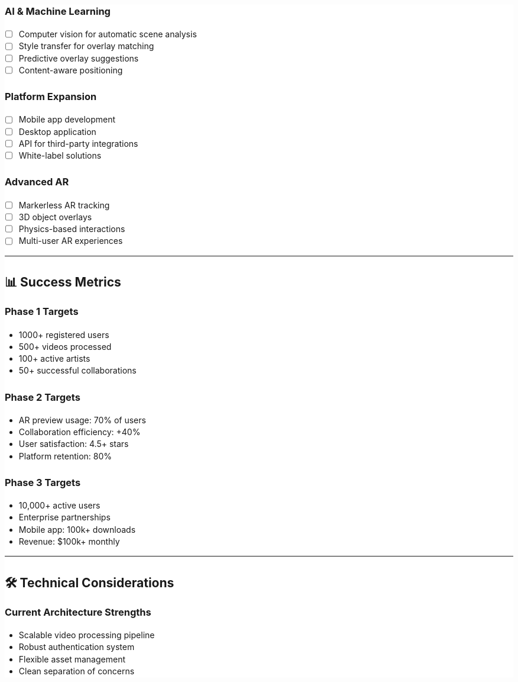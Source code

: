 ### AI & Machine Learning
- [ ] Computer vision for automatic scene analysis
- [ ] Style transfer for overlay matching
- [ ] Predictive overlay suggestions
- [ ] Content-aware positioning

### Platform Expansion
- [ ] Mobile app development
- [ ] Desktop application
- [ ] API for third-party integrations
- [ ] White-label solutions

### Advanced AR
- [ ] Markerless AR tracking
- [ ] 3D object overlays
- [ ] Physics-based interactions
- [ ] Multi-user AR experiences

---

## 📊 Success Metrics

### Phase 1 Targets
- 1000+ registered users
- 500+ videos processed
- 100+ active artists
- 50+ successful collaborations

### Phase 2 Targets
- AR preview usage: 70% of users
- Collaboration efficiency: +40%
- User satisfaction: 4.5+ stars
- Platform retention: 80%

### Phase 3 Targets
- 10,000+ active users
- Enterprise partnerships
- Mobile app: 100k+ downloads
- Revenue: $100k+ monthly

---

## 🛠 Technical Considerations

### Current Architecture Strengths
- Scalable video processing pipeline
- Robust authentication system
- Flexible asset management
- Clean separation of concerns
